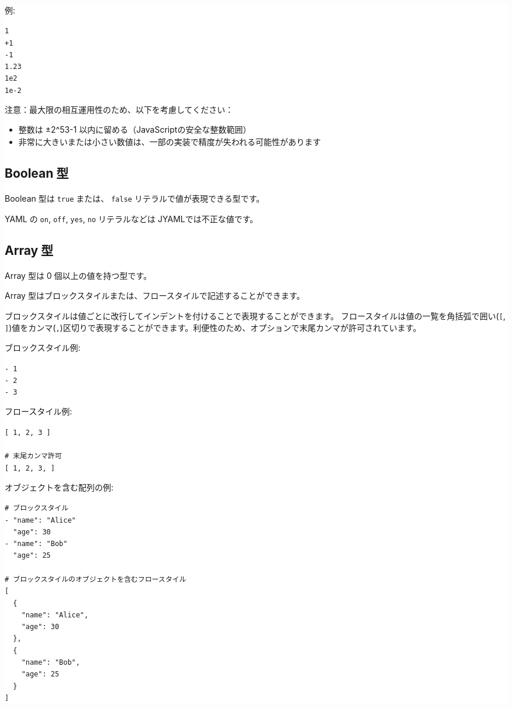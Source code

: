 例:

```
1
+1
-1
1.23
1e2
1e-2
```

注意：最大限の相互運用性のため、以下を考慮してください：
- 整数は ±2^53-1 以内に留める（JavaScriptの安全な整数範囲）
- 非常に大きいまたは小さい数値は、一部の実装で精度が失われる可能性があります

## Boolean 型

Boolean 型は `true` または、 `false` リテラルで値が表現できる型です。

YAML の `on`, `off`, `yes`, `no` リテラルなどは JYAMLでは不正な値です。

## Array 型

Array 型は 0 個以上の値を持つ型です。

Array 型はブロックスタイルまたは、フロースタイルで記述することができます。

ブロックスタイルは値ごとに改行してインデントを付けることで表現することができます。
フロースタイルは値の一覧を角括弧で囲い(`[`, `]`)値をカンマ(`,`)区切りで表現することができます。利便性のため、オプションで末尾カンマが許可されています。

ブロックスタイル例:

```
- 1
- 2
- 3
```

フロースタイル例:

```
[ 1, 2, 3 ]

# 末尾カンマ許可
[ 1, 2, 3, ]
```

オブジェクトを含む配列の例:

```
# ブロックスタイル
- "name": "Alice"
  "age": 30
- "name": "Bob"
  "age": 25

# ブロックスタイルのオブジェクトを含むフロースタイル
[
  {
    "name": "Alice",
    "age": 30
  },
  {
    "name": "Bob",
    "age": 25
  }
]
```
